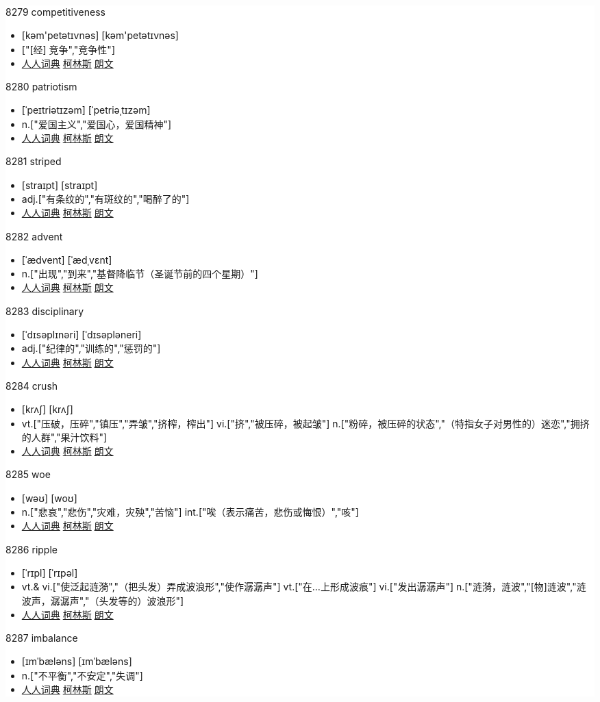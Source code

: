 8279 competitiveness 
- [kəm'petətɪvnəs]  [kəm'petətɪvnəs] 
- ["[经] 竞争","竞争性"]   
- [人人词典](https://www.91dict.com/words?w=competitiveness) [柯林斯](https://www.collinsdictionary.com/zh/dictionary/english/competitiveness) [朗文](https://www.ldoceonline.com/dictionary/competitiveness) 

8280 patriotism 
- [ˈpeɪtriətɪzəm]  [ˈpetriəˌtɪzəm] 
- n.["爱国主义","爱国心，爱国精神"]   
- [人人词典](https://www.91dict.com/words?w=patriotism) [柯林斯](https://www.collinsdictionary.com/zh/dictionary/english/patriotism) [朗文](https://www.ldoceonline.com/dictionary/patriotism) 

8281 striped 
- [straɪpt]  [straɪpt] 
- adj.["有条纹的","有斑纹的","喝醉了的"]   
- [人人词典](https://www.91dict.com/words?w=striped) [柯林斯](https://www.collinsdictionary.com/zh/dictionary/english/striped) [朗文](https://www.ldoceonline.com/dictionary/striped) 

8282 advent 
- [ˈædvent]  [ˈædˌvɛnt] 
- n.["出现","到来","基督降临节（圣诞节前的四个星期）"]   
- [人人词典](https://www.91dict.com/words?w=advent) [柯林斯](https://www.collinsdictionary.com/zh/dictionary/english/advent) [朗文](https://www.ldoceonline.com/dictionary/advent) 

8283 disciplinary 
- [ˈdɪsəplɪnəri]  [ˈdɪsəpləneri] 
- adj.["纪律的","训练的","惩罚的"]   
- [人人词典](https://www.91dict.com/words?w=disciplinary) [柯林斯](https://www.collinsdictionary.com/zh/dictionary/english/disciplinary) [朗文](https://www.ldoceonline.com/dictionary/disciplinary) 

8284 crush 
- [krʌʃ]  [krʌʃ] 
- vt.["压破，压碎","镇压","弄皱","挤榨，榨出"]  vi.["挤","被压碎，被起皱"]  n.["粉碎，被压碎的状态","（特指女子对男性的）迷恋","拥挤的人群","果汁饮料"]   
- [人人词典](https://www.91dict.com/words?w=crush) [柯林斯](https://www.collinsdictionary.com/zh/dictionary/english/crush) [朗文](https://www.ldoceonline.com/dictionary/crush) 

8285 woe 
- [wəʊ]  [woʊ] 
- n.["悲哀","悲伤","灾难，灾殃","苦恼"]  int.["唉（表示痛苦，悲伤或悔恨）","咳"]   
- [人人词典](https://www.91dict.com/words?w=woe) [柯林斯](https://www.collinsdictionary.com/zh/dictionary/english/woe) [朗文](https://www.ldoceonline.com/dictionary/woe) 

8286 ripple 
- [ˈrɪpl]  [ˈrɪpəl] 
- vt.& vi.["使泛起涟漪","（把头发）弄成波浪形","使作潺潺声"]  vt.["在…上形成波痕"]  vi.["发出潺潺声"]  n.["涟漪，涟波","[物]涟波","涟波声，潺潺声","（头发等的）波浪形"]   
- [人人词典](https://www.91dict.com/words?w=ripple) [柯林斯](https://www.collinsdictionary.com/zh/dictionary/english/ripple) [朗文](https://www.ldoceonline.com/dictionary/ripple) 

8287 imbalance 
- [ɪmˈbæləns]  [ɪmˈbæləns] 
- n.["不平衡","不安定","失调"]   
- [人人词典](https://www.91dict.com/words?w=imbalance) [柯林斯](https://www.collinsdictionary.com/zh/dictionary/english/imbalance) [朗文](https://www.ldoceonline.com/dictionary/imbalance) 
